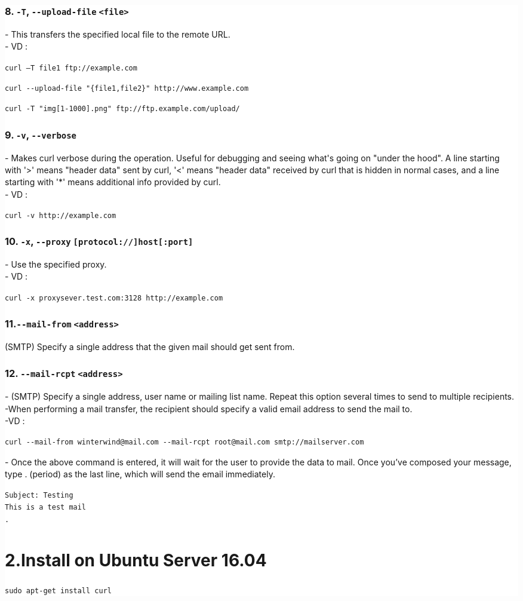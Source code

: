 ### 8. `-T`, `--upload-file` `<file>`
\- This transfers the specified local file to the remote URL.  
\- VD :  
```
curl –T file1 ftp://example.com 
```
```
curl --upload-file "{file1,file2}" http://www.example.com
```
```
curl -T "img[1-1000].png" ftp://ftp.example.com/upload/
```

### 9. `-v`, `--verbose`
\- Makes curl verbose during the operation. Useful for debugging and seeing what's going on "under the hood". A line starting with '>' means "header data" sent by curl, '<' means "header data" received by curl that is hidden in normal cases, and a line starting with '*' means additional info provided by curl.  
\- VD :
``` 
curl -v http://example.com
```

### 10. `-x`, `--proxy` `[protocol://]host[:port]`
\- Use the specified proxy.  
\- VD :  
```
curl -x proxysever.test.com:3128 http://example.com
```

### 11.`--mail-from` `<address>`
(SMTP) Specify a single address that the given mail should get sent from.

### 12. `--mail-rcpt` `<address>`
\- (SMTP) Specify a single address, user name or mailing list name. Repeat this option several times to send to multiple recipients.  
\-When performing a mail transfer, the recipient should specify a valid email address to send the mail to.  
\-VD :
```
curl --mail-from winterwind@mail.com --mail-rcpt root@mail.com smtp://mailserver.com
```

\- Once the above command is entered, it will wait for the user to provide the data to mail. Once you’ve composed your message, type . (period) as the last line, which will send the email immediately.  
```
Subject: Testing
This is a test mail
.
```

<a name=".2"></a>
# 2.Install on Ubuntu Server 16.04
```
sudo apt-get install curl
```

